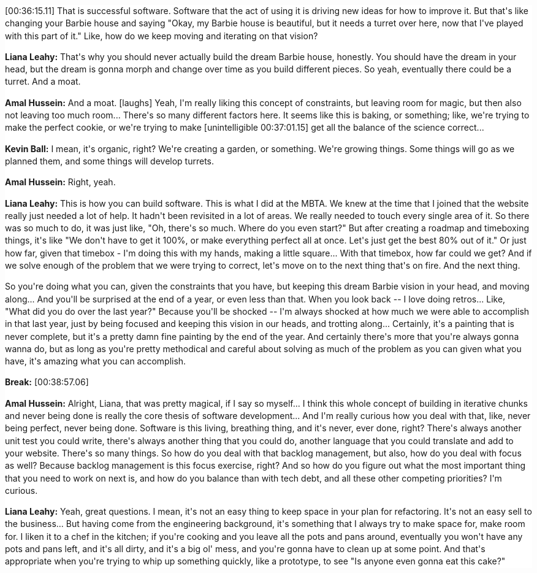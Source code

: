 \[00:36:15.11\] That is successful software. Software that the act of using it is driving new ideas for how to improve it. But that's like changing your Barbie house and saying "Okay, my Barbie house is beautiful, but it needs a turret over here, now that I've played with this part of it." Like, how do we keep moving and iterating on that vision?

**Liana Leahy:** That's why you should never actually build the dream Barbie house, honestly. You should have the dream in your head, but the dream is gonna morph and change over time as you build different pieces. So yeah, eventually there could be a turret. And a moat.

**Amal Hussein:** And a moat. \[laughs\] Yeah, I'm really liking this concept of constraints, but leaving room for magic, but then also not leaving too much room... There's so many different factors here. It seems like this is baking, or something; like, we're trying to make the perfect cookie, or we're trying to make \[unintelligible 00:37:01.15\] get all the balance of the science correct...

**Kevin Ball:** I mean, it's organic, right? We're creating a garden, or something. We're growing things. Some things will go as we planned them, and some things will develop turrets.

**Amal Hussein:** Right, yeah.

**Liana Leahy:** This is how you can build software. This is what I did at the MBTA. We knew at the time that I joined that the website really just needed a lot of help. It hadn't been revisited in a lot of areas. We really needed to touch every single area of it. So there was so much to do, it was just like, "Oh, there's so much. Where do you even start?" But after creating a roadmap and timeboxing things, it's like "We don't have to get it 100%, or make everything perfect all at once. Let's just get the best 80% out of it." Or just how far, given that timebox - I'm doing this with my hands, making a little square... With that timebox, how far could we get? And if we solve enough of the problem that we were trying to correct, let's move on to the next thing that's on fire. And the next thing.

So you're doing what you can, given the constraints that you have, but keeping this dream Barbie vision in your head, and moving along... And you'll be surprised at the end of a year, or even less than that. When you look back -- I love doing retros... Like, "What did you do over the last year?" Because you'll be shocked -- I'm always shocked at how much we were able to accomplish in that last year, just by being focused and keeping this vision in our heads, and trotting along... Certainly, it's a painting that is never complete, but it's a pretty damn fine painting by the end of the year. And certainly there's more that you're always gonna wanna do, but as long as you're pretty methodical and careful about solving as much of the problem as you can given what you have, it's amazing what you can accomplish.

**Break:** \[00:38:57.06\]

**Amal Hussein:** Alright, Liana, that was pretty magical, if I say so myself... I think this whole concept of building in iterative chunks and never being done is really the core thesis of software development... And I'm really curious how you deal with that, like, never being perfect, never being done. Software is this living, breathing thing, and it's never, ever done, right? There's always another unit test you could write, there's always another thing that you could do, another language that you could translate and add to your website. There's so many things. So how do you deal with that backlog management, but also, how do you deal with focus as well? Because backlog management is this focus exercise, right? And so how do you figure out what the most important thing that you need to work on next is, and how do you balance than with tech debt, and all these other competing priorities? I'm curious.

**Liana Leahy:** Yeah, great questions. I mean, it's not an easy thing to keep space in your plan for refactoring. It's not an easy sell to the business... But having come from the engineering background, it's something that I always try to make space for, make room for. I liken it to a chef in the kitchen; if you're cooking and you leave all the pots and pans around, eventually you won't have any pots and pans left, and it's all dirty, and it's a big ol' mess, and you're gonna have to clean up at some point. And that's appropriate when you're trying to whip up something quickly, like a prototype, to see "Is anyone even gonna eat this cake?"
